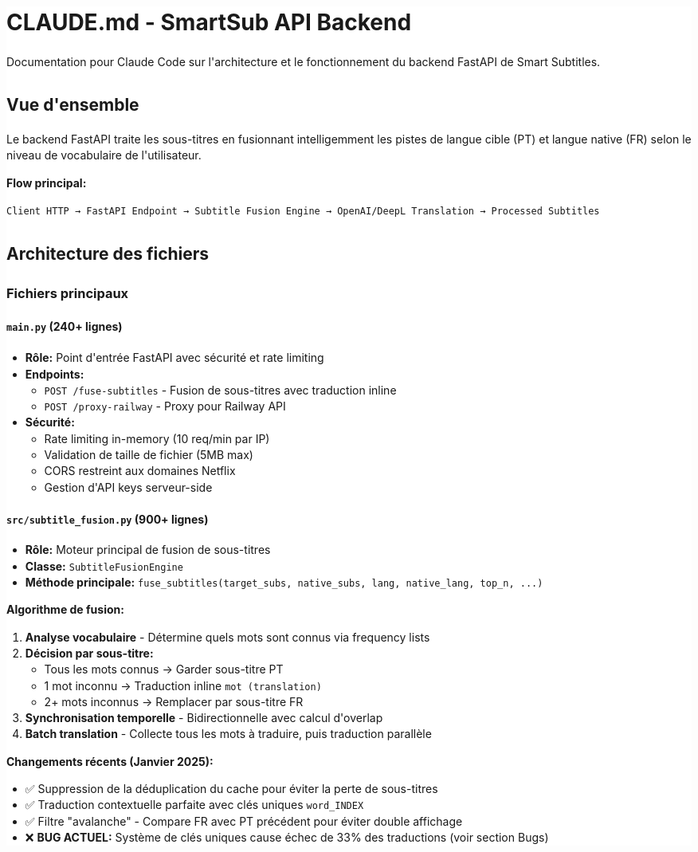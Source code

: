 # CLAUDE.md - SmartSub API Backend

Documentation pour Claude Code sur l'architecture et le fonctionnement du backend FastAPI de Smart Subtitles.

## Vue d'ensemble

Le backend FastAPI traite les sous-titres en fusionnant intelligemment les pistes de langue cible (PT) et langue native (FR) selon le niveau de vocabulaire de l'utilisateur.

**Flow principal:**
```
Client HTTP → FastAPI Endpoint → Subtitle Fusion Engine → OpenAI/DeepL Translation → Processed Subtitles
```

## Architecture des fichiers

### Fichiers principaux

#### `main.py` (240+ lignes)
- **Rôle:** Point d'entrée FastAPI avec sécurité et rate limiting
- **Endpoints:**
  - `POST /fuse-subtitles` - Fusion de sous-titres avec traduction inline
  - `POST /proxy-railway` - Proxy pour Railway API
- **Sécurité:**
  - Rate limiting in-memory (10 req/min par IP)
  - Validation de taille de fichier (5MB max)
  - CORS restreint aux domaines Netflix
  - Gestion d'API keys serveur-side

#### `src/subtitle_fusion.py` (900+ lignes)
- **Rôle:** Moteur principal de fusion de sous-titres
- **Classe:** `SubtitleFusionEngine`
- **Méthode principale:** `fuse_subtitles(target_subs, native_subs, lang, native_lang, top_n, ...)`

**Algorithme de fusion:**
1. **Analyse vocabulaire** - Détermine quels mots sont connus via frequency lists
2. **Décision par sous-titre:**
   - Tous les mots connus → Garder sous-titre PT
   - 1 mot inconnu → Traduction inline `mot (translation)`
   - 2+ mots inconnus → Remplacer par sous-titre FR
3. **Synchronisation temporelle** - Bidirectionnelle avec calcul d'overlap
4. **Batch translation** - Collecte tous les mots à traduire, puis traduction parallèle

**Changements récents (Janvier 2025):**
- ✅ Suppression de la déduplication du cache pour éviter la perte de sous-titres
- ✅ Traduction contextuelle parfaite avec clés uniques `word_INDEX`
- ✅ Filtre "avalanche" - Compare FR avec PT précédent pour éviter double affichage
- ❌ **BUG ACTUEL:** Système de clés uniques cause échec de 33% des traductions (voir section Bugs)
